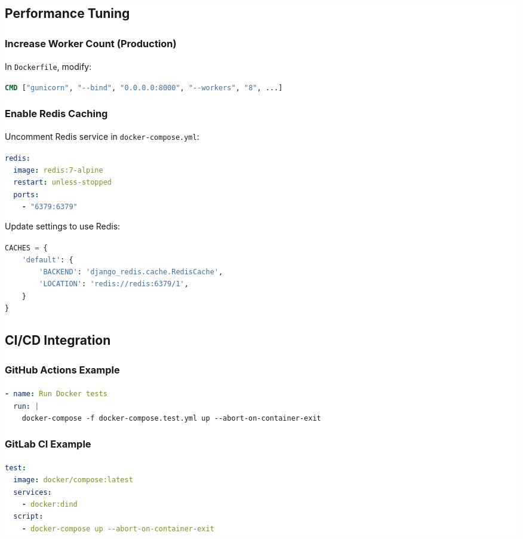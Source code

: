 ## Performance Tuning

### Increase Worker Count (Production)

In `Dockerfile`, modify:

```dockerfile
CMD ["gunicorn", "--bind", "0.0.0.0:8000", "--workers", "8", ...]
```

### Enable Redis Caching

Uncomment Redis service in `docker-compose.yml`:

```yaml
redis:
  image: redis:7-alpine
  restart: unless-stopped
  ports:
    - "6379:6379"
```

Update settings to use Redis:

```python
CACHES = {
    'default': {
        'BACKEND': 'django_redis.cache.RedisCache',
        'LOCATION': 'redis://redis:6379/1',
    }
}
```

## CI/CD Integration

### GitHub Actions Example

```yaml
- name: Run Docker tests
  run: |
    docker-compose -f docker-compose.test.yml up --abort-on-container-exit
```

### GitLab CI Example

```yaml
test:
  image: docker/compose:latest
  services:
    - docker:dind
  script:
    - docker-compose up --abort-on-container-exit
```
